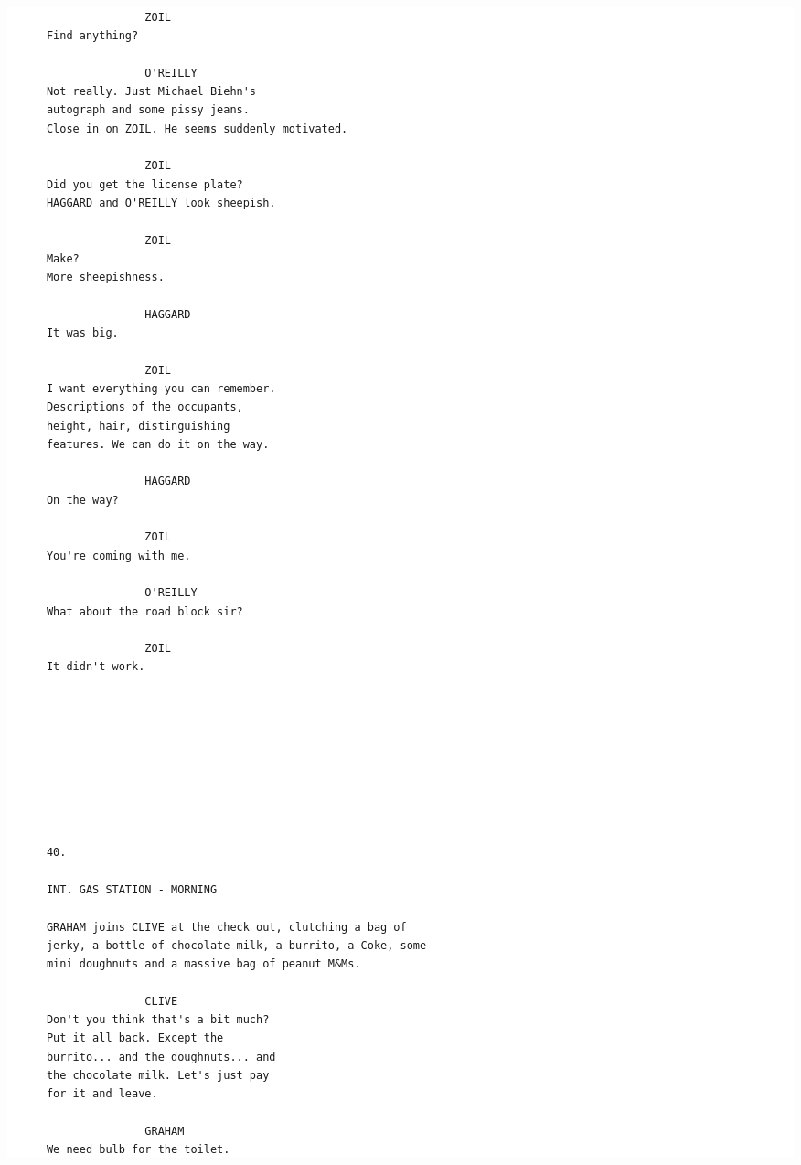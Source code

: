                          ZOIL
          Find anything?

                         O'REILLY
          Not really. Just Michael Biehn's
          autograph and some pissy jeans.
          Close in on ZOIL. He seems suddenly motivated.

                         ZOIL
          Did you get the license plate?
          HAGGARD and O'REILLY look sheepish.

                         ZOIL
          Make?
          More sheepishness.

                         HAGGARD
          It was big.

                         ZOIL
          I want everything you can remember.
          Descriptions of the occupants,
          height, hair, distinguishing
          features. We can do it on the way.

                         HAGGARD
          On the way?

                         ZOIL
          You're coming with me.

                         O'REILLY
          What about the road block sir?

                         ZOIL
          It didn't work.

                         

                         

                         

                         

          40.

          INT. GAS STATION - MORNING

          GRAHAM joins CLIVE at the check out, clutching a bag of
          jerky, a bottle of chocolate milk, a burrito, a Coke, some
          mini doughnuts and a massive bag of peanut M&Ms.

                         CLIVE
          Don't you think that's a bit much?
          Put it all back. Except the
          burrito... and the doughnuts... and
          the chocolate milk. Let's just pay
          for it and leave.

                         GRAHAM
          We need bulb for the toilet.

